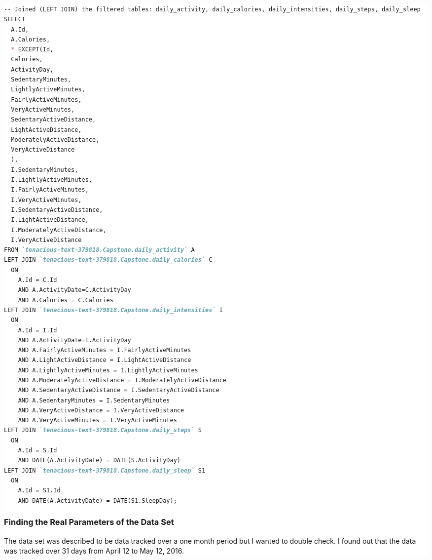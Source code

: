 ```markdown
-- Joined (LEFT JOIN) the filtered tables: daily_activity, daily_calories, daily_intensities, daily_steps, daily_sleep
SELECT
  A.Id,
  A.Calories,
  * EXCEPT(Id,
  Calories,
  ActivityDay,
  SedentaryMinutes,
  LightlyActiveMinutes,
  FairlyActiveMinutes,
  VeryActiveMinutes,
  SedentaryActiveDistance,
  LightActiveDistance,
  ModeratelyActiveDistance,
  VeryActiveDistance
  ),
  I.SedentaryMinutes,
  I.LightlyActiveMinutes,
  I.FairlyActiveMinutes,
  I.VeryActiveMinutes,
  I.SedentaryActiveDistance,
  I.LightActiveDistance,
  I.ModeratelyActiveDistance,
  I.VeryActiveDistance
FROM `tenacious-text-379818.Capstone.daily_activity` A
LEFT JOIN `tenacious-text-379818.Capstone.daily_calories` C
  ON
    A.Id = C.Id
    AND A.ActivityDate=C.ActivityDay
    AND A.Calories = C.Calories
LEFT JOIN `tenacious-text-379818.Capstone.daily_intensities` I
  ON
    A.Id = I.Id
    AND A.ActivityDate=I.ActivityDay
    AND A.FairlyActiveMinutes = I.FairlyActiveMinutes
    AND A.LightActiveDistance = I.LightActiveDistance
    AND A.LightlyActiveMinutes = I.LightlyActiveMinutes
    AND A.ModeratelyActiveDistance = I.ModeratelyActiveDistance
    AND A.SedentaryActiveDistance = I.SedentaryActiveDistance
    AND A.SedentaryMinutes = I.SedentaryMinutes
    AND A.VeryActiveDistance = I.VeryActiveDistance
    AND A.VeryActiveMinutes = I.VeryActiveMinutes
LEFT JOIN `tenacious-text-379818.Capstone.daily_steps` S
  ON
    A.Id = S.Id
    AND DATE(A.ActivityDate) = DATE(S.ActivityDay)
LEFT JOIN `tenacious-text-379818.Capstone.daily_sleep` S1
  ON
    A.Id = S1.Id
    AND DATE(A.ActivityDate) = DATE(S1.SleepDay);
```
### Finding the Real Parameters of the Data Set
The data set was described to be data tracked over a one month period but I wanted to double check. I found out that the data was tracked over 31 days from April 12 to May 12, 2016. 
